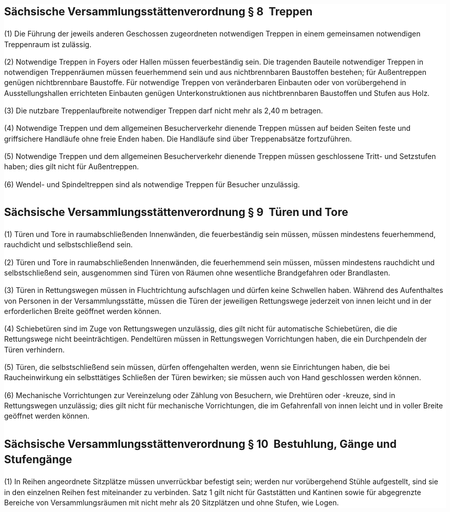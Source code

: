 
## Sächsische Versammlungsstättenverordnung § 8  Treppen

(1) Die Führung der jeweils anderen Geschossen zugeordneten notwendigen Treppen in einem gemeinsamen notwendigen Treppenraum ist zulässig.

(2) Notwendige Treppen in Foyers oder Hallen müssen feuerbeständig sein. Die tragenden Bauteile notwendiger Treppen in notwendigen Treppenräumen müssen feuerhemmend sein und aus nichtbrennbaren Baustoffen bestehen; für Außentreppen genügen nichtbrennbare Baustoffe. Für notwendige Treppen von veränderbaren Einbauten oder von vorübergehend in Ausstellungshallen errichteten Einbauten genügen Unterkonstruktionen aus nichtbrennbaren Baustoffen und Stufen aus Holz.

(3) Die nutzbare Treppenlaufbreite notwendiger Treppen darf nicht mehr als 2,40 m betragen.

(4) Notwendige Treppen und dem allgemeinen Besucherverkehr dienende Treppen müssen auf beiden Seiten feste und griffsichere Handläufe ohne freie Enden haben. Die Handläufe sind über Treppenabsätze fortzuführen.

(5) Notwendige Treppen und dem allgemeinen Besucherverkehr dienende Treppen müssen geschlossene Tritt- und Setzstufen haben; dies gilt nicht für Außentreppen.

(6) Wendel- und Spindeltreppen sind als notwendige Treppen für Besucher unzulässig.


## Sächsische Versammlungsstättenverordnung § 9  Türen und Tore

(1) Türen und Tore in raumabschließenden Innenwänden, die feuerbeständig sein müssen, müssen mindestens feuerhemmend, rauchdicht und selbstschließend sein.

(2) Türen und Tore in raumabschließenden Innenwänden, die feuerhemmend sein müssen, müssen mindestens rauchdicht und selbstschließend sein, ausgenommen sind Türen von Räumen ohne wesentliche Brandgefahren oder Brandlasten.

(3) Türen in Rettungswegen müssen in Fluchtrichtung aufschlagen und dürfen keine Schwellen haben. Während des Aufenthaltes von Personen in der Versammlungsstätte, müssen die Türen der jeweiligen Rettungswege jederzeit von innen leicht und in der erforderlichen Breite geöffnet werden können.

(4) Schiebetüren sind im Zuge von Rettungswegen unzulässig, dies gilt nicht für automatische Schiebetüren, die die Rettungswege nicht beeinträchtigen. Pendeltüren müssen in Rettungswegen Vorrichtungen haben, die ein Durchpendeln der Türen verhindern.

(5) Türen, die selbstschließend sein müssen, dürfen offengehalten werden, wenn sie Einrichtungen haben, die bei Raucheinwirkung ein selbsttätiges Schließen der Türen bewirken; sie müssen auch von Hand geschlossen werden können.

(6) Mechanische Vorrichtungen zur Vereinzelung oder Zählung von Besuchern, wie Drehtüren oder -kreuze, sind in Rettungswegen unzulässig; dies gilt nicht für mechanische Vorrichtungen, die im Gefahrenfall von innen leicht und in voller Breite geöffnet werden können.


## Sächsische Versammlungsstättenverordnung § 10  Bestuhlung, Gänge und Stufengänge

(1) In Reihen angeordnete Sitzplätze müssen unverrückbar befestigt sein; werden nur vorübergehend Stühle aufgestellt, sind sie in den einzelnen Reihen fest miteinander zu verbinden. Satz 1 gilt nicht für Gaststätten und Kantinen sowie für abgegrenzte Bereiche von Versammlungsräumen mit nicht mehr als 20 Sitzplätzen und ohne Stufen, wie Logen.
